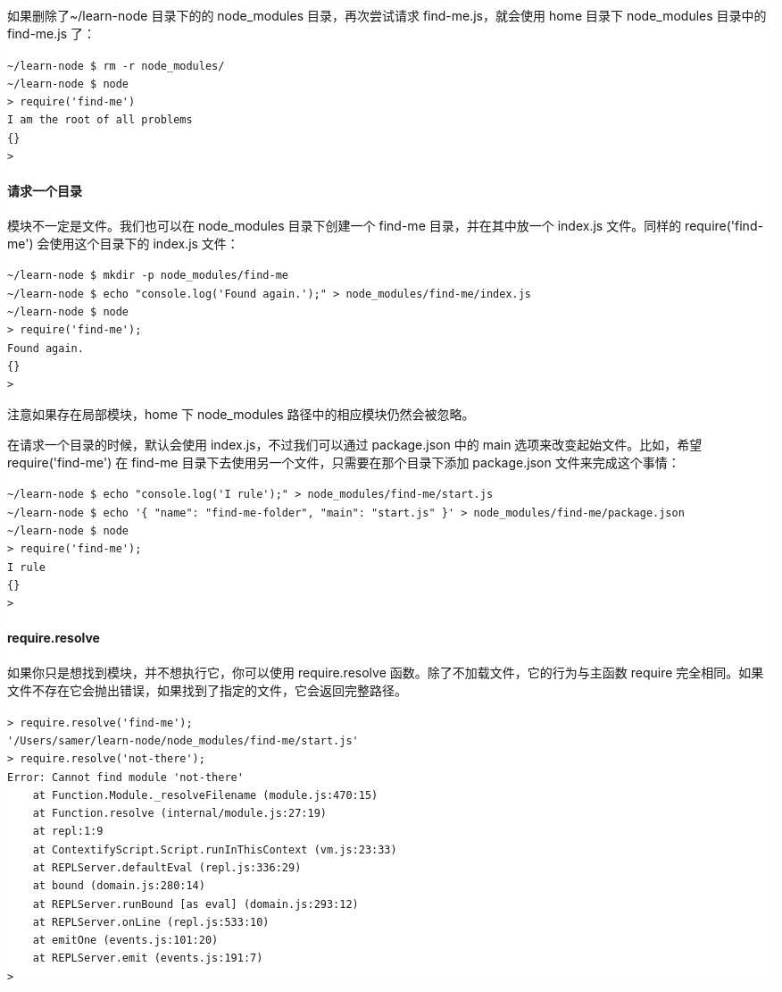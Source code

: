 如果删除了~/learn-node 目录下的的 node_modules 目录，再次尝试请求 find-me.js，就会使用 home 目录下 node_modules 目录中的 find-me.js 了：

```shell
~/learn-node $ rm -r node_modules/
~/learn-node $ node
> require('find-me')
I am the root of all problems
{}
>
```

#### 请求一个目录 
模块不一定是文件。我们也可以在 node_modules 目录下创建一个 find-me 目录，并在其中放一个 index.js 文件。同样的 require('find-me') 会使用这个目录下的 index.js 文件：

```shell
~/learn-node $ mkdir -p node_modules/find-me
~/learn-node $ echo "console.log('Found again.');" > node_modules/find-me/index.js
~/learn-node $ node
> require('find-me');
Found again.
{}
>
```

注意如果存在局部模块，home 下 node_modules 路径中的相应模块仍然会被忽略。

在请求一个目录的时候，默认会使用 index.js，不过我们可以通过 package.json 中的 main 选项来改变起始文件。比如，希望 require('find-me') 在 find-me 目录下去使用另一个文件，只需要在那个目录下添加  package.json 文件来完成这个事情：

```shell
~/learn-node $ echo "console.log('I rule');" > node_modules/find-me/start.js
~/learn-node $ echo '{ "name": "find-me-folder", "main": "start.js" }' > node_modules/find-me/package.json
~/learn-node $ node
> require('find-me');
I rule
{}
>
```

#### require.resolve 
如果你只是想找到模块，并不想执行它，你可以使用 require.resolve 函数。除了不加载文件，它的行为与主函数 require 完全相同。如果文件不存在它会抛出错误，如果找到了指定的文件，它会返回完整路径。

```shell
> require.resolve('find-me');
'/Users/samer/learn-node/node_modules/find-me/start.js'
> require.resolve('not-there');
Error: Cannot find module 'not-there'
    at Function.Module._resolveFilename (module.js:470:15)
    at Function.resolve (internal/module.js:27:19)
    at repl:1:9
    at ContextifyScript.Script.runInThisContext (vm.js:23:33)
    at REPLServer.defaultEval (repl.js:336:29)
    at bound (domain.js:280:14)
    at REPLServer.runBound [as eval] (domain.js:293:12)
    at REPLServer.onLine (repl.js:533:10)
    at emitOne (events.js:101:20)
    at REPLServer.emit (events.js:191:7)
>
```
